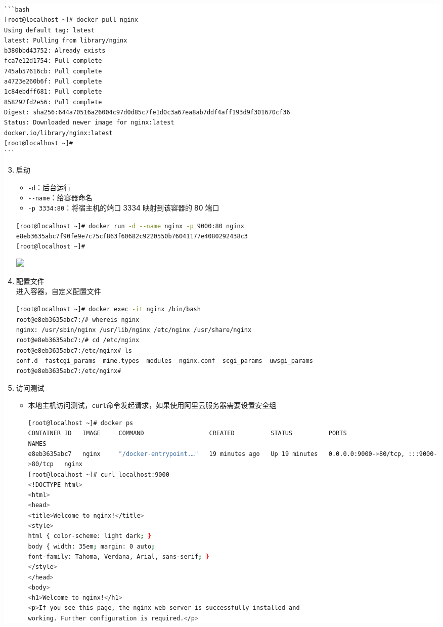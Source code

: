     ```bash
    [root@localhost ~]# docker pull nginx
    Using default tag: latest
    latest: Pulling from library/nginx
    b380bbd43752: Already exists
    fca7e12d1754: Pull complete
    745ab57616cb: Pull complete
    a4723e260b6f: Pull complete
    1c84ebdff681: Pull complete
    858292fd2e56: Pull complete
    Digest: sha256:644a70516a26004c97d0d85c7fe1d0c3a67ea8ab7ddf4aff193d9f301670cf36
    Status: Downloaded newer image for nginx:latest
    docker.io/library/nginx:latest
    [root@localhost ~]#
    ```
3. 启动

    * `-d`：后台运行
    * `--name`：给容器命名
    * `-p 3334:80`：将宿主机的端口 $3334$ 映射到该容器的 $80$ 端口

    ```bash
    [root@localhost ~]# docker run -d --name nginx -p 9000:80 nginx
    e8eb3635abc7f90fe9e7c75cf863f60682c9220550b76041177e4080292438c3
    [root@localhost ~]#
    ```

    ![](https://cdn.jsdelivr.net/gh/1coins/assets/docker-image-and-container/docker-container-portmap.png)
4. 配置文件  
    进入容器，自定义配置文件

    ```bash
    [root@localhost ~]# docker exec -it nginx /bin/bash
    root@e8eb3635abc7:/# whereis nginx
    nginx: /usr/sbin/nginx /usr/lib/nginx /etc/nginx /usr/share/nginx
    root@e8eb3635abc7:/# cd /etc/nginx
    root@e8eb3635abc7:/etc/nginx# ls
    conf.d  fastcgi_params  mime.types  modules  nginx.conf  scgi_params  uwsgi_params
    root@e8eb3635abc7:/etc/nginx#
    ```
5. 访问测试

    * 本地主机访问测试，`curl`命令发起请求，如果使用阿里云服务器需要设置安全组

      ```bash
      [root@localhost ~]# docker ps
      CONTAINER ID   IMAGE     COMMAND                  CREATED          STATUS          PORTS                                   NAMES
      e8eb3635abc7   nginx     "/docker-entrypoint.…"   19 minutes ago   Up 19 minutes   0.0.0.0:9000->80/tcp, :::9000->80/tcp   nginx
      [root@localhost ~]# curl localhost:9000
      <!DOCTYPE html>
      <html>
      <head>
      <title>Welcome to nginx!</title>
      <style>
      html { color-scheme: light dark; }
      body { width: 35em; margin: 0 auto;
      font-family: Tahoma, Verdana, Arial, sans-serif; }
      </style>
      </head>
      <body>
      <h1>Welcome to nginx!</h1>
      <p>If you see this page, the nginx web server is successfully installed and
      working. Further configuration is required.</p>
